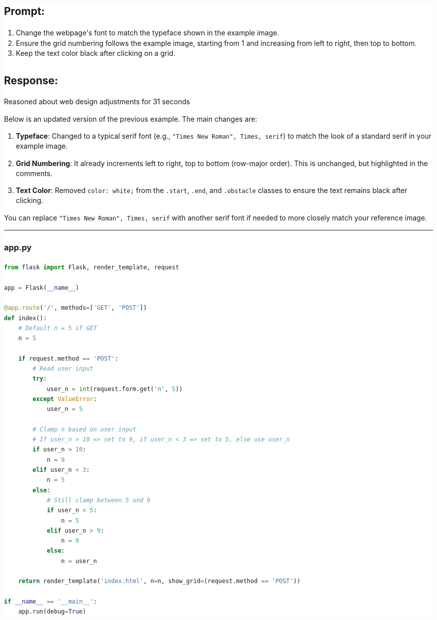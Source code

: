 ## Prompt:
1. Change the webpage's font to match the typeface shown in the example image.
2. Ensure the grid numbering follows the example image, starting from 1 and increasing from left to right, then top to bottom.
3. Keep the text color black after clicking on a grid.

## Response:
Reasoned about web design adjustments for 31 seconds

Below is an updated version of the previous example. The main changes are:

1.  **Typeface**: Changed to a typical serif font (e.g., `"Times New Roman", Times, serif`) to match the look of a standard serif in your example image.
    
2.  **Grid Numbering**: It already increments left to right, top to bottom (row-major order). This is unchanged, but highlighted in the comments.
    
3.  **Text Color**: Removed `color: white;` from the `.start`, `.end`, and `.obstacle` classes to ensure the text remains black after clicking.
    

You can replace `"Times New Roman", Times, serif` with another serif font if needed to more closely match your reference image.

* * *

### app.py

```python
from flask import Flask, render_template, request

app = Flask(__name__)

@app.route('/', methods=['GET', 'POST'])
def index():
    # Default n = 5 if GET
    n = 5

    if request.method == 'POST':
        # Read user input
        try:
            user_n = int(request.form.get('n', 5))
        except ValueError:
            user_n = 5

        # Clamp n based on user input
        # If user_n > 10 => set to 9, if user_n < 3 => set to 5, else use user_n
        if user_n > 10:
            n = 9
        elif user_n < 3:
            n = 5
        else:
            # Still clamp between 5 and 9
            if user_n < 5:
                n = 5
            elif user_n > 9:
                n = 9
            else:
                n = user_n

    return render_template('index.html', n=n, show_grid=(request.method == 'POST'))

if __name__ == '__main__':
    app.run(debug=True)
```
